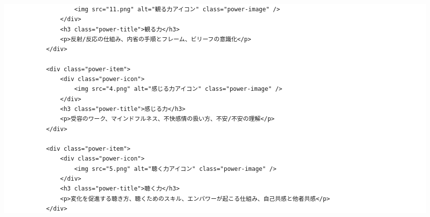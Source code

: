                         <img src="11.png" alt="観る力アイコン" class="power-image" />
                    </div>
                    <h3 class="power-title">観る力</h3>
                    <p>反射/反応の仕組み、内省の手順とフレーム、ビリーフの意識化</p>
                </div>
                
                <div class="power-item">
                    <div class="power-icon">
                        <img src="4.png" alt="感じる力アイコン" class="power-image" />
                    </div>
                    <h3 class="power-title">感じる力</h3>
                    <p>受容のワーク、マインドフルネス、不快感情の扱い方、不安/不安の理解</p>
                </div>
                
                <div class="power-item">
                    <div class="power-icon">
                        <img src="5.png" alt="聴く力アイコン" class="power-image" />
                    </div>
                    <h3 class="power-title">聴く力</h3>
                    <p>変化を促進する聴き方、聴くためのスキル、エンパワーが起こる仕組み、自己共感と他者共感</p>
                </div>
                
